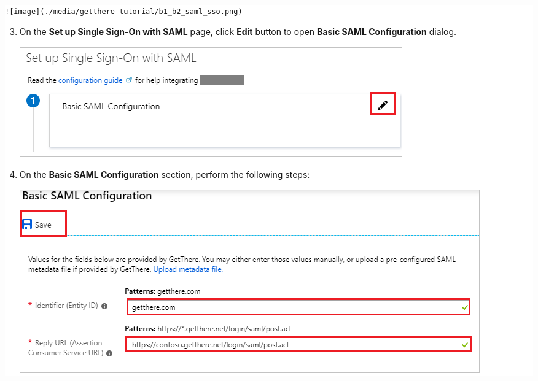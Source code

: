     ![image](./media/getthere-tutorial/b1_b2_saml_sso.png)

3. On the **Set up Single Sign-On with SAML** page, click **Edit** button to open **Basic SAML Configuration** dialog.

	![image](./media/getthere-tutorial/b1-domains_and_urlsedit.png)

4. On the **Basic SAML Configuration** section, perform the following steps:

    ![image](./media/getthere-tutorial/tutorial_getthere_url.png)
